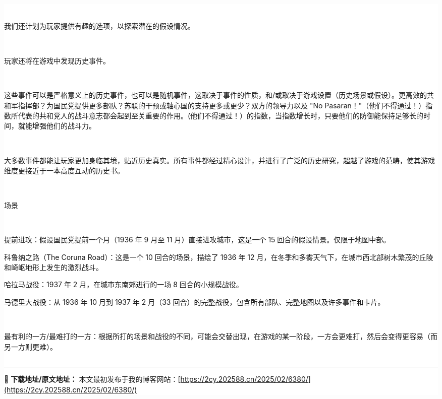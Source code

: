 &nbsp;

我们还计划为玩家提供有趣的选项，以探索潜在的假设情况。

&nbsp;

玩家还将在游戏中发现历史事件。

&nbsp;

这些事件可以是严格意义上的历史事件，也可以是随机事件，这取决于事件的性质，和/或取决于游戏设置（历史场景或假设）。更高效的共和军指挥部？为国民党提供更多部队？苏联的干预或轴心国的支持更多或更少？双方的领导力以及 "No Pasaran！"（他们不得通过！）指数所代表的共和党人的战斗意志都会起到至关重要的作用。(他们不得通过！）的指数，当指数增长时，只要他们的防御能保持足够长的时间，就能增强他们的战斗力。

&nbsp;

大多数事件都能让玩家更加身临其境，贴近历史真实。所有事件都经过精心设计，并进行了广泛的历史研究，超越了游戏的范畴，使其游戏维度更接近于一本高度互动的历史书。

&nbsp;

场景

&nbsp;

提前进攻：假设国民党提前一个月（1936 年 9 月至 11 月）直接进攻城市，这是一个 15 回合的假设情景。仅限于地图中部。

科鲁纳之路（The Coruna Road）：这是一个 10 回合的场景，描绘了 1936 年 12 月，在冬季和多雾天气下，在城市西北部树木繁茂的丘陵和崎岖地形上发生的激烈战斗。

哈拉马战役：1937 年 2 月，在城市东南郊进行的一场 8 回合的小规模战役。

马德里大战役：从 1936 年 10 月到 1937 年 2 月（33 回合）的完整战役，包含所有部队、完整地图以及许多事件和卡片。

&nbsp;

最有利的一方/最难打的一方：根据所打的场景和战役的不同，可能会交替出现，在游戏的某一阶段，一方会更难打，然后会变得更容易（而另一方则更难）。
<h2 style="white-space: normal; text-indent: 2em; text-align: left;"></h2>
</div>

---
📖 **下载地址/原文地址：** 本文最初发布于我的博客网站：[https://2cy.202588.cn/2025/02/6380/](https://2cy.202588.cn/2025/02/6380/)
